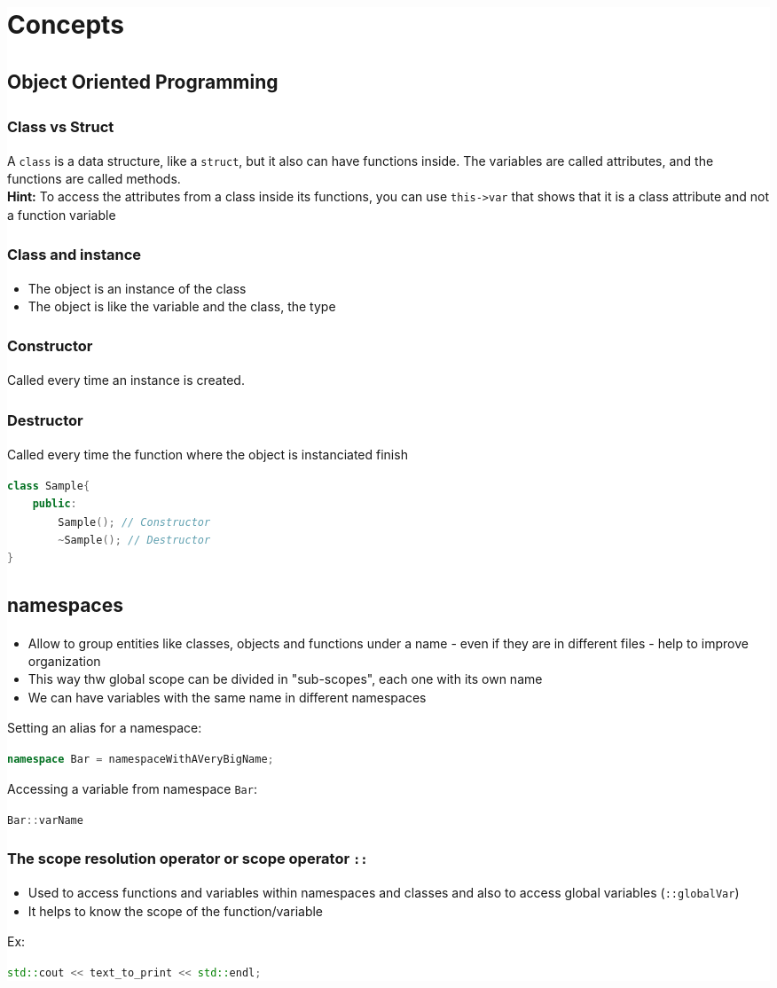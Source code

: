 # Concepts

## Object Oriented Programming

### Class vs Struct
A `class` is a data structure, like a `struct`, but it also can have functions inside. The variables are called attributes, and the functions are called methods.
<br><b>Hint:</b> To access the attributes from a class inside its functions, you can use `this->var` that shows that it is a class attribute and not a function variable

### Class and instance
- The object is an instance of the class
- The object is like the variable and the class, the type

### Constructor
Called every time an instance is created.

### Destructor
Called every time the function where the object is instanciated finish 
```c++
class Sample{
    public:
        Sample(); // Constructor
        ~Sample(); // Destructor
}
```

## namespaces
- Allow to group entities like classes, objects and functions under a name - even if they are in different files - help to improve organization
- This way thw global scope can be divided in "sub-scopes", each one with its own name
- We can have variables with the same name in different namespaces

Setting an alias for a namespace:
```c++
namespace Bar = namespaceWithAVeryBigName;
```
Accessing a variable from namespace `Bar`:
```c++
Bar::varName
```
### The scope resolution operator or scope operator `::`

- Used to access functions and variables within namespaces and classes and also to access global variables (`::globalVar`)
- It helps to know the scope of the function/variable

Ex:
```c++
std::cout << text_to_print << std::endl;
```
